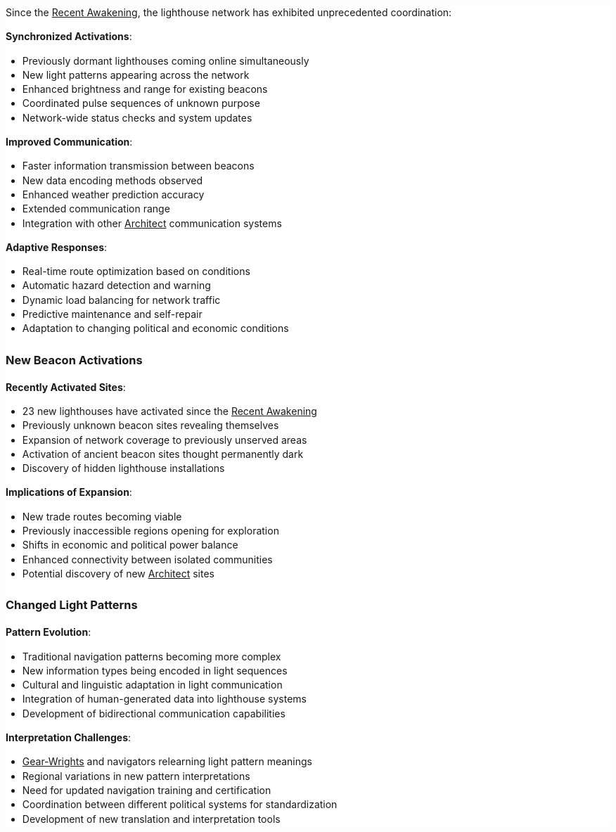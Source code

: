 Since the [Recent Awakening](Recent%20Awakening.md), the lighthouse network has exhibited unprecedented coordination:

**Synchronized Activations**:
- Previously dormant lighthouses coming online simultaneously
- New light patterns appearing across the network
- Enhanced brightness and range for existing beacons
- Coordinated pulse sequences of unknown purpose
- Network-wide status checks and system updates

**Improved Communication**:
- Faster information transmission between beacons
- New data encoding methods observed
- Enhanced weather prediction accuracy
- Extended communication range
- Integration with other [Architect](Architect%20Ruins.md) communication systems

**Adaptive Responses**:
- Real-time route optimization based on conditions
- Automatic hazard detection and warning
- Dynamic load balancing for network traffic
- Predictive maintenance and self-repair
- Adaptation to changing political and economic conditions

### New Beacon Activations

**Recently Activated Sites**:
- 23 new lighthouses have activated since the [Recent Awakening](Recent%20Awakening.md)
- Previously unknown beacon sites revealing themselves
- Expansion of network coverage to previously unserved areas
- Activation of ancient beacon sites thought permanently dark
- Discovery of hidden lighthouse installations

**Implications of Expansion**:
- New trade routes becoming viable
- Previously inaccessible regions opening for exploration
- Shifts in economic and political power balance
- Enhanced connectivity between isolated communities
- Potential discovery of new [Architect](Architect%20Ruins.md) sites

### Changed Light Patterns

**Pattern Evolution**:
- Traditional navigation patterns becoming more complex
- New information types being encoded in light sequences
- Cultural and linguistic adaptation in light communication
- Integration of human-generated data into lighthouse systems
- Development of bidirectional communication capabilities

**Interpretation Challenges**:
- [Gear-Wrights](Gear-Wright%20Profession.md) and navigators relearning light pattern meanings
- Regional variations in new pattern interpretations
- Need for updated navigation training and certification
- Coordination between different political systems for standardization
- Development of new translation and interpretation tools
